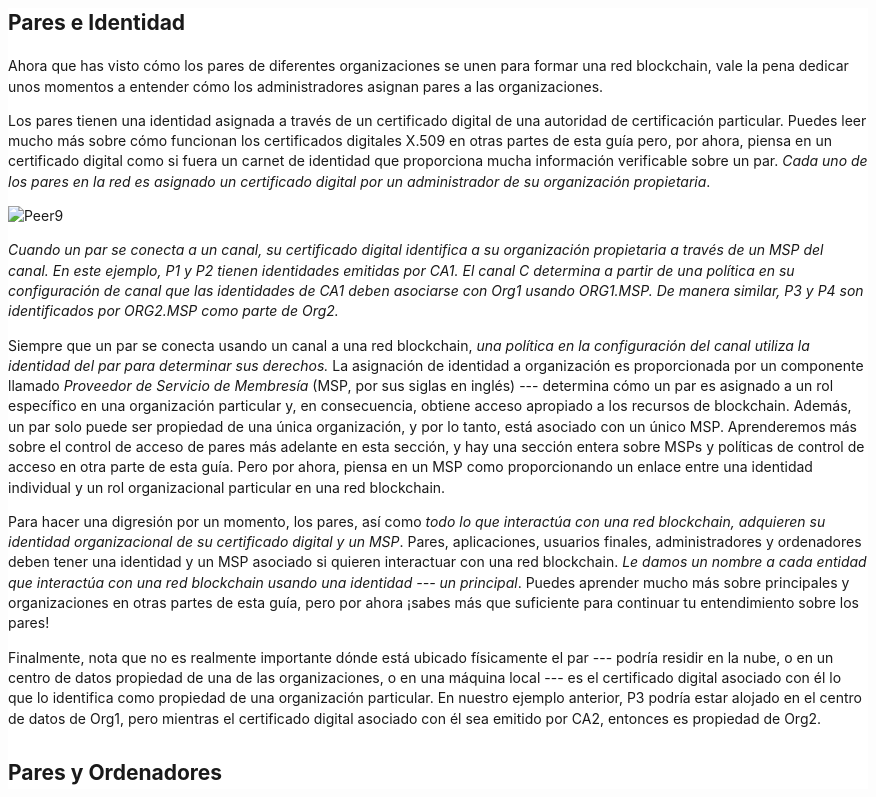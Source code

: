 ## Pares e Identidad

Ahora que has visto cómo los pares de diferentes organizaciones se unen para
formar una red blockchain, vale la pena dedicar unos momentos a entender cómo
los administradores asignan pares a las organizaciones.

Los pares tienen una identidad asignada a través de un certificado digital de una
autoridad de certificación particular. Puedes leer mucho más sobre cómo funcionan los certificados digitales X.509 en otras partes de esta guía pero, por ahora, piensa en un
certificado digital como si fuera un carnet de identidad que proporciona mucha información verificable sobre un par. *Cada uno de los pares en la red es asignado un
certificado digital por un administrador de su organización propietaria*.

![Peer9](./peers.diagram.9.png)

*Cuando un par se conecta a un canal, su certificado digital identifica a su
organización propietaria a través de un MSP del canal. En este ejemplo, P1 y P2 tienen
identidades emitidas por CA1. El canal C determina a partir de una política en su configuración de canal que las identidades de CA1 deben asociarse con Org1 usando
ORG1.MSP. De manera similar, P3 y P4 son identificados por ORG2.MSP como parte de
Org2.*

Siempre que un par se conecta usando un canal a una red blockchain, *una política en
la configuración del canal utiliza la identidad del par para determinar sus
derechos.* La asignación de identidad a organización es proporcionada por un componente
llamado *Proveedor de Servicio de Membresía* (MSP, por sus siglas en inglés) --- determina cómo un par es
asignado a un rol específico en una organización particular y, en consecuencia, obtiene
acceso apropiado a los recursos de blockchain. Además, un par solo puede ser propiedad de una única organización, y por lo tanto, está asociado con un único MSP. Aprenderemos más sobre el control de acceso de pares más adelante en esta sección, y hay una sección entera sobre MSPs y políticas de control de acceso en otra parte de esta guía. Pero por ahora,
piensa en un MSP como proporcionando un enlace entre una identidad individual y un
rol organizacional particular en una red blockchain.

Para hacer una digresión por un momento, los pares, así como *todo lo que interactúa con una red blockchain, adquieren su identidad organizacional de su certificado digital y un MSP*. Pares, aplicaciones, usuarios finales, administradores y ordenadores deben tener una identidad y un MSP asociado si quieren interactuar con una red blockchain. *Le damos un nombre a cada entidad que interactúa con una red blockchain usando una identidad --- un principal*. Puedes aprender mucho más sobre principales y organizaciones en otras partes de esta guía, pero por ahora ¡sabes más que suficiente para continuar tu entendimiento sobre los pares!

Finalmente, nota que no es realmente importante dónde está ubicado físicamente el par --- podría residir en la nube, o en un centro de datos propiedad de una de las organizaciones, o en una máquina local --- es el certificado digital asociado con él lo que lo identifica como propiedad de una organización particular. En nuestro ejemplo anterior, P3 podría estar alojado en el centro de datos de Org1, pero mientras el certificado digital asociado con él sea emitido por CA2, entonces es propiedad de Org2.

## Pares y Ordenadores
